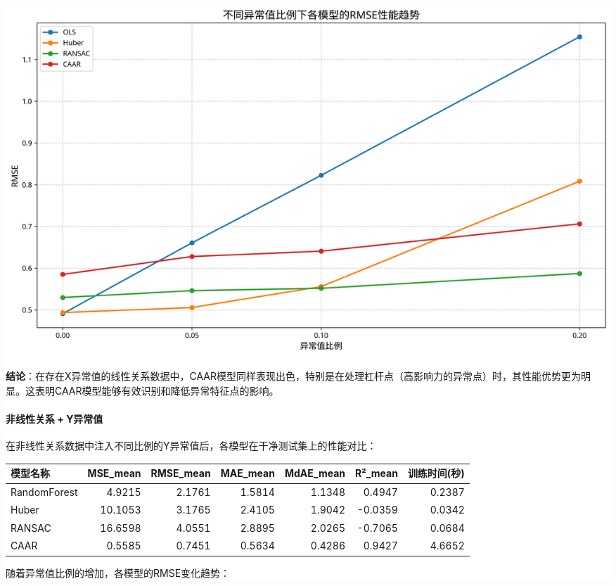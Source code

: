 ![线性关系 + X异常值 RMSE趋势图](../results/synthetic_linear_x_outliers/trend_RMSE.png)

**结论**：在存在X异常值的线性关系数据中，CAAR模型同样表现出色，特别是在处理杠杆点（高影响力的异常点）时，其性能优势更为明显。这表明CAAR模型能够有效识别和降低异常特征点的影响。

#### 非线性关系 + Y异常值

在非线性关系数据中注入不同比例的Y异常值后，各模型在干净测试集上的性能对比：

| 模型名称         |   MSE_mean |   RMSE_mean |   MAE_mean |   MdAE_mean |   R²_mean |   训练时间(秒) |
|:-------------|-----------:|------------:|-----------:|------------:|----------:|----------:|
| RandomForest |     4.9215 |      2.1761 |     1.5814 |      1.1348 |    0.4947 |    0.2387 |
| Huber        |    10.1053 |      3.1765 |     2.4105 |      1.9042 |   -0.0359 |    0.0342 |
| RANSAC       |    16.6598 |      4.0551 |     2.8895 |      2.0265 |   -0.7065 |    0.0684 |
| CAAR         |     0.5585 |      0.7451 |     0.5634 |      0.4286 |    0.9427 |    4.6652 |

随着异常值比例的增加，各模型的RMSE变化趋势：
